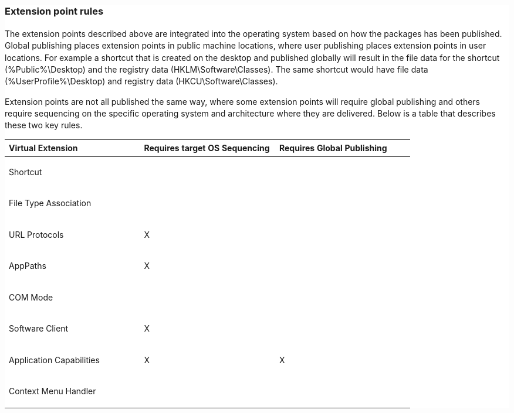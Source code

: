 ### Extension point rules

The extension points described above are integrated into the operating system based on how the packages has been published. Global publishing places extension points in public machine locations, where user publishing places extension points in user locations. For example a shortcut that is created on the desktop and published globally will result in the file data for the shortcut (%Public%\\Desktop) and the registry data (HKLM\\Software\\Classes). The same shortcut would have file data (%UserProfile%\\Desktop) and registry data (HKCU\\Software\\Classes).

Extension points are not all published the same way, where some extension points will require global publishing and others require sequencing on the specific operating system and architecture where they are delivered. Below is a table that describes these two key rules.

<table>
<colgroup>
<col width="33%" />
<col width="33%" />
<col width="33%" />
</colgroup>
<thead>
<tr class="header">
<th align="left">Virtual Extension</th>
<th align="left">Requires target OS Sequencing</th>
<th align="left">Requires Global Publishing</th>
</tr>
</thead>
<tbody>
<tr class="odd">
<td align="left"><p>Shortcut</p></td>
<td align="left"><p></p></td>
<td align="left"><p></p></td>
</tr>
<tr class="even">
<td align="left"><p>File Type Association</p></td>
<td align="left"><p></p></td>
<td align="left"><p></p></td>
</tr>
<tr class="odd">
<td align="left"><p>URL Protocols</p></td>
<td align="left"><p>X</p></td>
<td align="left"><p></p></td>
</tr>
<tr class="even">
<td align="left"><p>AppPaths</p></td>
<td align="left"><p>X</p></td>
<td align="left"><p></p></td>
</tr>
<tr class="odd">
<td align="left"><p>COM Mode</p></td>
<td align="left"><p></p></td>
<td align="left"><p></p></td>
</tr>
<tr class="even">
<td align="left"><p>Software Client</p></td>
<td align="left"><p>X</p></td>
<td align="left"><p></p></td>
</tr>
<tr class="odd">
<td align="left"><p>Application Capabilities</p></td>
<td align="left"><p>X</p></td>
<td align="left"><p>X</p></td>
</tr>
<tr class="even">
<td align="left"><p>Context Menu Handler</p></td>